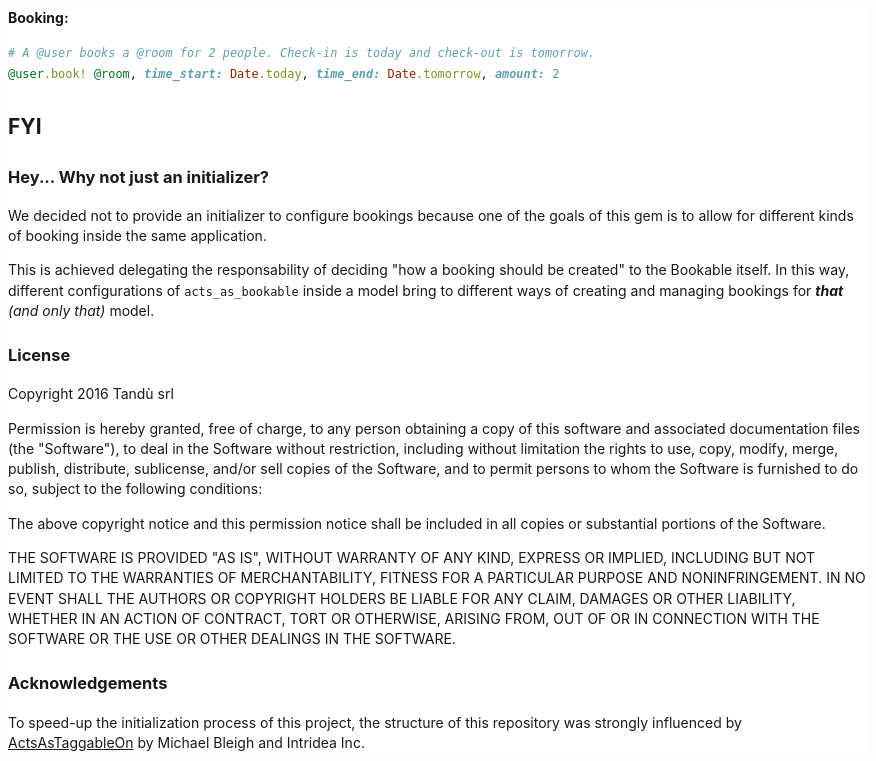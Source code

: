 
**Booking:**

```ruby
# A @user books a @room for 2 people. Check-in is today and check-out is tomorrow.
@user.book! @room, time_start: Date.today, time_end: Date.tomorrow, amount: 2
```

## FYI

### Hey... Why not just an initializer?

We decided not to provide an initializer to configure bookings because one of the goals of this gem is to allow for different kinds of booking inside the same application.

This is achieved delegating the responsability of deciding "how a booking should be created" to the Bookable itself. In this way, different configurations of `acts_as_bookable` inside a model bring to different ways of creating and managing bookings for ***that*** *(and only that)* model.

### License

Copyright 2016 Tandù srl

Permission is hereby granted, free of charge, to any person obtaining
a copy of this software and associated documentation files (the
"Software"), to deal in the Software without restriction, including
without limitation the rights to use, copy, modify, merge, publish,
distribute, sublicense, and/or sell copies of the Software, and to
permit persons to whom the Software is furnished to do so, subject to
the following conditions:

The above copyright notice and this permission notice shall be
included in all copies or substantial portions of the Software.

THE SOFTWARE IS PROVIDED "AS IS", WITHOUT WARRANTY OF ANY KIND,
EXPRESS OR IMPLIED, INCLUDING BUT NOT LIMITED TO THE WARRANTIES OF
MERCHANTABILITY, FITNESS FOR A PARTICULAR PURPOSE AND
NONINFRINGEMENT. IN NO EVENT SHALL THE AUTHORS OR COPYRIGHT HOLDERS BE
LIABLE FOR ANY CLAIM, DAMAGES OR OTHER LIABILITY, WHETHER IN AN ACTION
OF CONTRACT, TORT OR OTHERWISE, ARISING FROM, OUT OF OR IN CONNECTION
WITH THE SOFTWARE OR THE USE OR OTHER DEALINGS IN THE SOFTWARE.

### Acknowledgements

To speed-up the initialization process of this project, the structure of this repository was strongly influenced by [ActsAsTaggableOn](https://github.com/mbleigh/acts-as-taggable-on) by Michael Bleigh and Intridea Inc.
